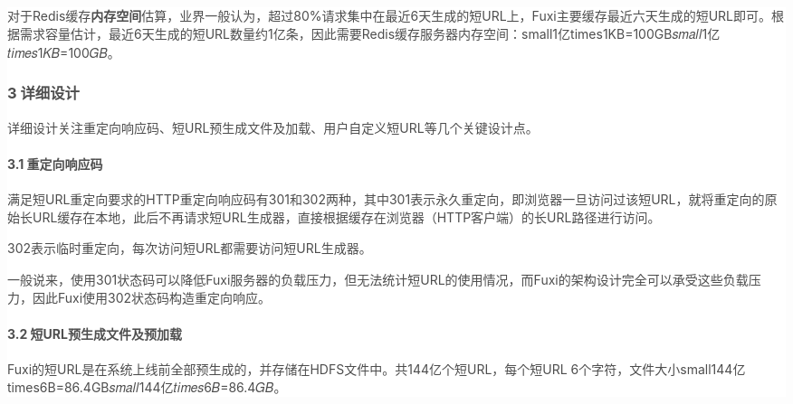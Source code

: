 <font style="color:rgb(77, 77, 77);">对于Redis缓存</font>**<font style="color:rgb(77, 77, 77);">内存空间</font>**<font style="color:rgb(77, 77, 77);">估算，业界一般认为，超过80%请求集中在最近6天生成的短URL上，Fuxi主要缓存最近六天生成的短URL即可。根据需求容量估计，最近6天生成的短URL数量约1亿条，因此需要Redis缓存服务器内存空间：</font><font style="color:rgb(77, 77, 77);">s</font><font style="color:rgb(77, 77, 77);">m</font><font style="color:rgb(77, 77, 77);">a</font><font style="color:rgb(77, 77, 77);">l</font><font style="color:rgb(77, 77, 77);">l</font><font style="color:rgb(77, 77, 77);">1</font><font style="color:rgb(77, 77, 77);">亿</font><font style="color:rgb(77, 77, 77);">t</font><font style="color:rgb(77, 77, 77);">i</font><font style="color:rgb(77, 77, 77);">m</font><font style="color:rgb(77, 77, 77);">e</font><font style="color:rgb(77, 77, 77);">s</font><font style="color:rgb(77, 77, 77);">1</font><font style="color:rgb(77, 77, 77);">K</font><font style="color:rgb(77, 77, 77);">B</font><font style="color:rgb(77, 77, 77);">=</font><font style="color:rgb(77, 77, 77);">100</font><font style="color:rgb(77, 77, 77);">G</font><font style="color:rgb(77, 77, 77);">B</font><font style="color:rgb(77, 77, 77);">𝑠</font><font style="color:rgb(77, 77, 77);">𝑚</font><font style="color:rgb(77, 77, 77);">𝑎</font><font style="color:rgb(77, 77, 77);">𝑙</font><font style="color:rgb(77, 77, 77);">𝑙</font><font style="color:rgb(77, 77, 77);">1</font><font style="color:rgb(77, 77, 77);">亿</font><font style="color:rgb(77, 77, 77);">𝑡</font><font style="color:rgb(77, 77, 77);">𝑖</font><font style="color:rgb(77, 77, 77);">𝑚</font><font style="color:rgb(77, 77, 77);">𝑒</font><font style="color:rgb(77, 77, 77);">𝑠</font><font style="color:rgb(77, 77, 77);">1</font><font style="color:rgb(77, 77, 77);">𝐾</font><font style="color:rgb(77, 77, 77);">𝐵</font><font style="color:rgb(77, 77, 77);">=</font><font style="color:rgb(77, 77, 77);">100</font><font style="color:rgb(77, 77, 77);">𝐺</font><font style="color:rgb(77, 77, 77);">𝐵</font><font style="color:rgb(77, 77, 77);">。</font>

### **<font style="color:rgb(79, 79, 79);">3 详细设计</font>**
<font style="color:rgb(77, 77, 77);">详细设计关注重定向响应码、短URL预生成文件及加载、用户自定义短URL等几个关键设计点。</font>

#### **<font style="color:rgb(79, 79, 79);">3.1 重定向响应码</font>**
<font style="color:rgb(77, 77, 77);">满足短URL重定向要求的HTTP重定向响应码有301和302两种，其中301表示永久重定向，即浏览器一旦访问过该短URL，就将重定向的原始长URL缓存在本地，此后不再请求短URL生成器，直接根据缓存在浏览器（HTTP客户端）的长URL路径进行访问。</font>

<font style="color:rgb(77, 77, 77);">302表示临时重定向，每次访问短URL都需要访问短URL生成器。</font>

<font style="color:rgb(77, 77, 77);">一般说来，使用301状态码可以降低Fuxi服务器的负载压力，但无法统计短URL的使用情况，而Fuxi的架构设计完全可以承受这些负载压力，因此Fuxi使用302状态码构造重定向响应。</font>

#### **<font style="color:rgb(79, 79, 79);">3.2 短URL预生成文件及预加载</font>**
<font style="color:rgb(77, 77, 77);">Fuxi的短URL是在系统上线前全部预生成的，并存储在HDFS文件中。共144亿个短URL，每个短URL 6个字符，文件大小</font><font style="color:rgb(77, 77, 77);">s</font><font style="color:rgb(77, 77, 77);">m</font><font style="color:rgb(77, 77, 77);">a</font><font style="color:rgb(77, 77, 77);">l</font><font style="color:rgb(77, 77, 77);">l</font><font style="color:rgb(77, 77, 77);">144</font><font style="color:rgb(77, 77, 77);">亿</font><font style="color:rgb(77, 77, 77);">t</font><font style="color:rgb(77, 77, 77);">i</font><font style="color:rgb(77, 77, 77);">m</font><font style="color:rgb(77, 77, 77);">e</font><font style="color:rgb(77, 77, 77);">s</font><font style="color:rgb(77, 77, 77);">6</font><font style="color:rgb(77, 77, 77);">B</font><font style="color:rgb(77, 77, 77);">=</font><font style="color:rgb(77, 77, 77);">86.4</font><font style="color:rgb(77, 77, 77);">G</font><font style="color:rgb(77, 77, 77);">B</font><font style="color:rgb(77, 77, 77);">𝑠</font><font style="color:rgb(77, 77, 77);">𝑚</font><font style="color:rgb(77, 77, 77);">𝑎</font><font style="color:rgb(77, 77, 77);">𝑙</font><font style="color:rgb(77, 77, 77);">𝑙</font><font style="color:rgb(77, 77, 77);">144</font><font style="color:rgb(77, 77, 77);">亿</font><font style="color:rgb(77, 77, 77);">𝑡</font><font style="color:rgb(77, 77, 77);">𝑖</font><font style="color:rgb(77, 77, 77);">𝑚</font><font style="color:rgb(77, 77, 77);">𝑒</font><font style="color:rgb(77, 77, 77);">𝑠</font><font style="color:rgb(77, 77, 77);">6</font><font style="color:rgb(77, 77, 77);">𝐵</font><font style="color:rgb(77, 77, 77);">=</font><font style="color:rgb(77, 77, 77);">86.4</font><font style="color:rgb(77, 77, 77);">𝐺</font><font style="color:rgb(77, 77, 77);">𝐵</font><font style="color:rgb(77, 77, 77);">。</font>
